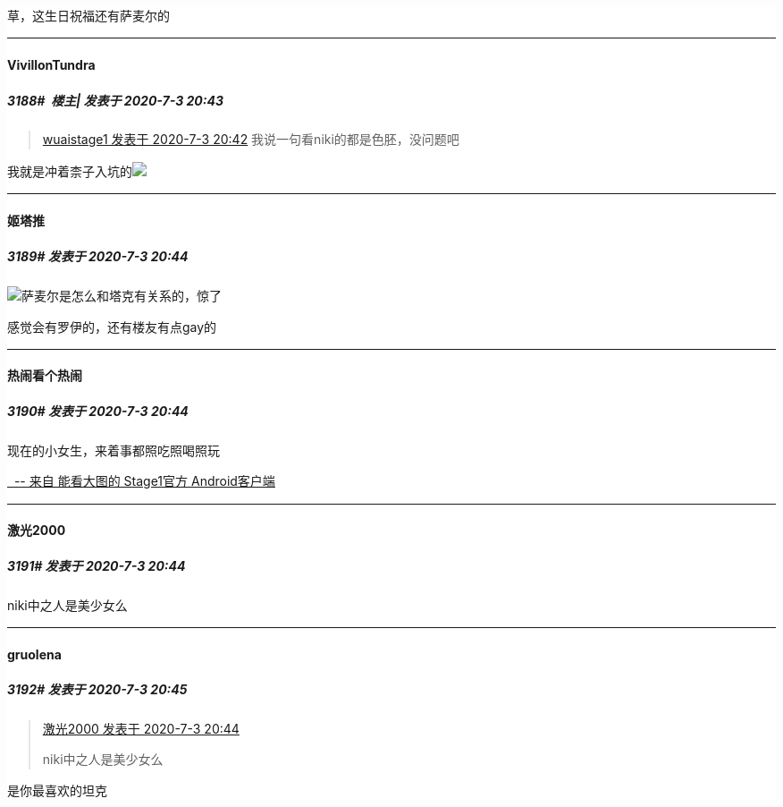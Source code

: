 
草，这生日祝福还有萨麦尔的


*****

####  VivillonTundra  
##### 3188#         楼主| 发表于 2020-7-3 20:43


<blockquote><a href="httphttps://bbs.saraba1st.com/2b/forum.php?mod=redirect&amp;goto=findpost&amp;pid=48055000&amp;ptid=1945207" target="_blank">wuaistage1 发表于 2020-7-3 20:42</a>
我说一句看niki的都是色胚，没问题吧</blockquote>
我就是冲着柰子入坑的<img src="https://static.saraba1st.com/image/smiley/face2017/067.png" referrerpolicy="no-referrer">


*****

####  姬塔推  
##### 3189#       发表于 2020-7-3 20:44


<img src="https://static.saraba1st.com/image/smiley/face2017/252.png" referrerpolicy="no-referrer">萨麦尔是怎么和塔克有关系的，惊了

感觉会有罗伊的，还有楼友有点gay的


*****

####  热闹看个热闹  
##### 3190#       发表于 2020-7-3 20:44


现在的小女生，来着事都照吃照喝照玩

[  -- 来自 能看大图的 Stage1官方 Android客户端](https://www.coolapk.com/apk/140634)


*****

####  激光2000  
##### 3191#       发表于 2020-7-3 20:44


niki中之人是美少女么


*****

####  gruolena  
##### 3192#       发表于 2020-7-3 20:45


<blockquote><a href="httphttps://bbs.saraba1st.com/2b/forum.php?mod=redirect&amp;goto=findpost&amp;pid=48055028&amp;ptid=1945207" target="_blank">激光2000 发表于 2020-7-3 20:44</a>

niki中之人是美少女么</blockquote>
是你最喜欢的坦克

